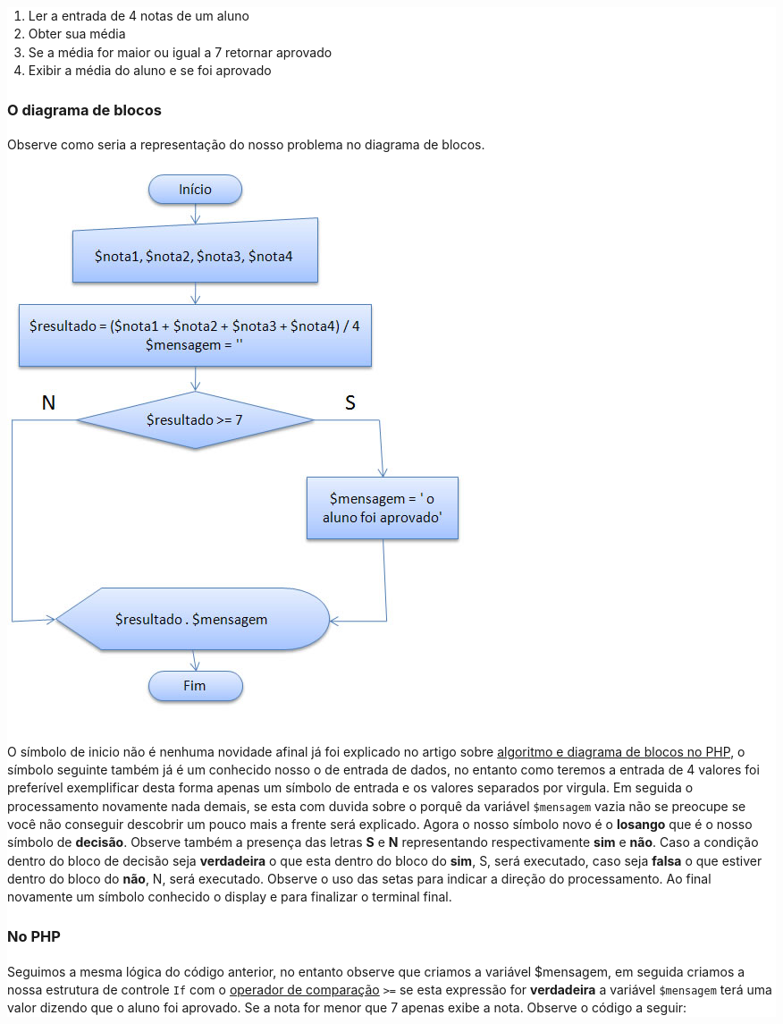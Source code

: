 <ol>
    <li>Ler a  entrada de 4 notas de um aluno</li>
    <li>Obter sua  média</li>
    <li>Se a média  for maior ou igual a 7 retornar aprovado</li>
    <li>Exibir a média  do aluno e se foi aprovado</li>
</ol>
<h3>O diagrama de blocos</h3>
<p>Observe como seria a  representação do nosso problema no diagrama de blocos.</p>
<p class="center">
    <img alt="Diagrama de blocos do problema apresentado" src="/img/artigos/if-else-e-elseif-as-estruturas-de-controle-no-php/diagrama-de-blocos-do-problema-de-estruturas-de-controle-no-php.jpg" />
</p>
<p>O símbolo de inicio  não é nenhuma novidade afinal já foi explicado no artigo sobre <a href="/artigo/o-algoritmo-o-diagrama-de-blocos-e-o-php">algoritmo e diagrama de blocos no  PHP</a>, o símbolo seguinte  também já é um conhecido nosso o de entrada de dados, no entanto como teremos a  entrada de 4 valores foi preferível exemplificar desta forma apenas um símbolo  de entrada e os valores separados por virgula. Em seguida o processamento  novamente nada demais, se esta com duvida sobre o porquê da variável <code>$mensagem</code> vazia não se preocupe se você não conseguir descobrir um pouco mais a frente  será explicado. Agora o nosso símbolo novo é o <strong>losango</strong> que é o nosso símbolo de <strong>decisão</strong>. Observe também a presença das letras <strong>S</strong> e <strong>N</strong> representando  respectivamente <strong>sim</strong> e <strong>não</strong>. Caso a condição dentro do bloco de  decisão seja <strong>verdadeira</strong> o que esta  dentro do bloco do <strong>sim</strong>, S, será  executado, caso seja <strong>falsa</strong> o que  estiver dentro do bloco do <strong>não</strong>, N,  será executado. Observe o uso das setas para indicar a direção do  processamento. Ao final novamente um símbolo conhecido o display e para  finalizar o terminal final.</p>
<h3>No PHP</h3>
<p>Seguimos a mesma  lógica do código anterior, no entanto observe que criamos a variável $mensagem,  em seguida criamos a nossa estrutura de controle <code>If</code> com o <a href="/artigo/operadores-de-comparacao-operadores-logicos-e-a-precedencia-dos-operadores-no-php">operador de comparação</a> <code>&gt;=</code> se esta expressão for <strong>verdadeira</strong> a variável <code>$mensagem</code> terá  uma valor dizendo que o aluno foi aprovado. Se a nota for menor que 7 apenas exibe  a nota. Observe o código a seguir:</p>